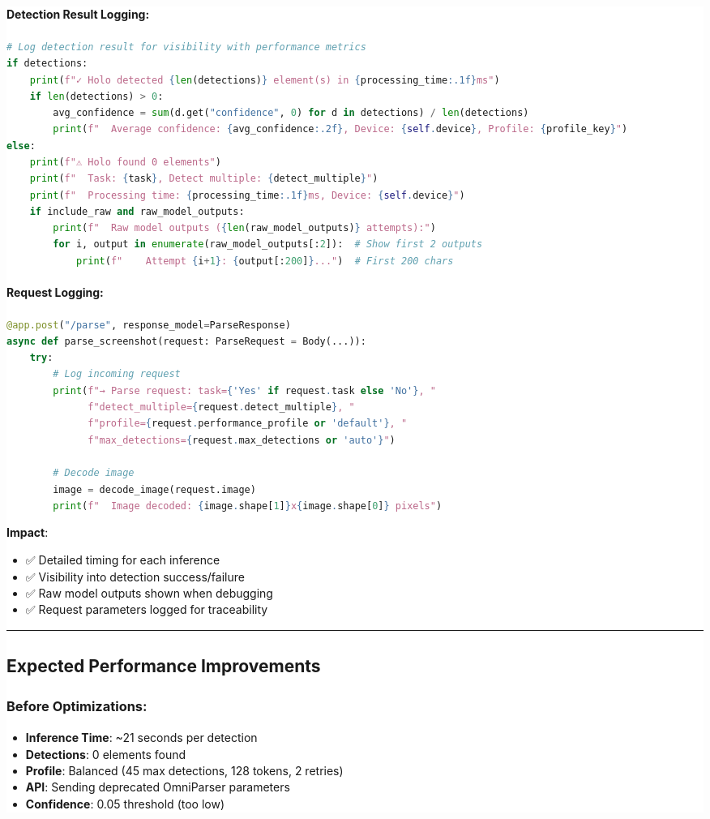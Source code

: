#### Detection Result Logging:
```python
# Log detection result for visibility with performance metrics
if detections:
    print(f"✓ Holo detected {len(detections)} element(s) in {processing_time:.1f}ms")
    if len(detections) > 0:
        avg_confidence = sum(d.get("confidence", 0) for d in detections) / len(detections)
        print(f"  Average confidence: {avg_confidence:.2f}, Device: {self.device}, Profile: {profile_key}")
else:
    print(f"⚠ Holo found 0 elements")
    print(f"  Task: {task}, Detect multiple: {detect_multiple}")
    print(f"  Processing time: {processing_time:.1f}ms, Device: {self.device}")
    if include_raw and raw_model_outputs:
        print(f"  Raw model outputs ({len(raw_model_outputs)} attempts):")
        for i, output in enumerate(raw_model_outputs[:2]):  # Show first 2 outputs
            print(f"    Attempt {i+1}: {output[:200]}...")  # First 200 chars
```

#### Request Logging:
```python
@app.post("/parse", response_model=ParseResponse)
async def parse_screenshot(request: ParseRequest = Body(...)):
    try:
        # Log incoming request
        print(f"→ Parse request: task={'Yes' if request.task else 'No'}, "
              f"detect_multiple={request.detect_multiple}, "
              f"profile={request.performance_profile or 'default'}, "
              f"max_detections={request.max_detections or 'auto'}")

        # Decode image
        image = decode_image(request.image)
        print(f"  Image decoded: {image.shape[1]}x{image.shape[0]} pixels")
```

**Impact**:
- ✅ Detailed timing for each inference
- ✅ Visibility into detection success/failure
- ✅ Raw model outputs shown when debugging
- ✅ Request parameters logged for traceability

---

## Expected Performance Improvements

### Before Optimizations:
- **Inference Time**: ~21 seconds per detection
- **Detections**: 0 elements found
- **Profile**: Balanced (45 max detections, 128 tokens, 2 retries)
- **API**: Sending deprecated OmniParser parameters
- **Confidence**: 0.05 threshold (too low)
